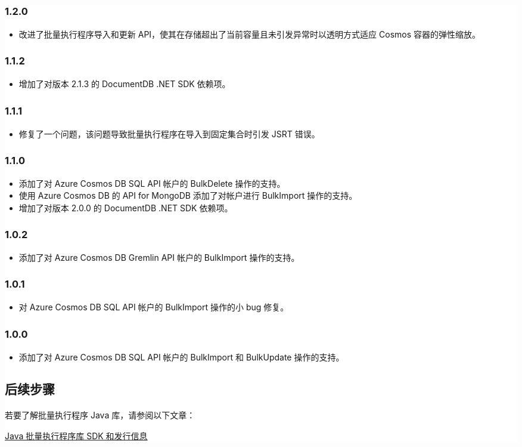 <a name="1.2.0"></a>
### <a name="120"></a>1.2.0

* 改进了批量执行程序导入和更新 API，使其在存储超出了当前容量且未引发异常时以透明方式适应 Cosmos 容器的弹性缩放。

<a name="1.1.2"></a>
### <a name="112"></a>1.1.2

* 增加了对版本 2.1.3 的 DocumentDB .NET SDK 依赖项。

<a name="1.1.1"></a>
### <a name="111"></a>1.1.1

* 修复了一个问题，该问题导致批量执行程序在导入到固定集合时引发 JSRT 错误。

<a name="1.1.0"></a>
### <a name="110"></a>1.1.0

* 添加了对 Azure Cosmos DB SQL API 帐户的 BulkDelete 操作的支持。
* 使用 Azure Cosmos DB 的 API for MongoDB 添加了对帐户进行 BulkImport 操作的支持。
* 增加了对版本 2.0.0 的 DocumentDB .NET SDK 依赖项。 

<a name="1.0.2"></a>
### <a name="102"></a>1.0.2

* 添加了对 Azure Cosmos DB Gremlin API 帐户的 BulkImport 操作的支持。

<a name="1.0.1"></a>
### <a name="101"></a>1.0.1

* 对 Azure Cosmos DB SQL API 帐户的 BulkImport 操作的小 bug 修复。

<a name="1.0.0"></a>
### <a name="100"></a>1.0.0

* 添加了对 Azure Cosmos DB SQL API 帐户的 BulkImport 和 BulkUpdate 操作的支持。

## <a name="next-steps"></a>后续步骤

若要了解批量执行程序 Java 库，请参阅以下文章：

[Java 批量执行程序库 SDK 和发行信息](sql-api-sdk-bulk-executor-java.md)

